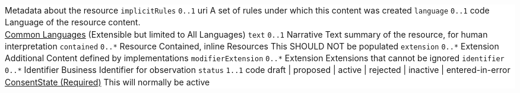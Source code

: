   <td>Metadata about the resource</td>
    <td></td>
</tr>
<tr>
  <td><code>implicitRules</code></td>
  <td><code>0..1</code></td>
  <td>uri</td>
  <td>A set of rules under which this content was created</td>
    <td></td>
</tr>
<tr>
  <td><code>language</code></td>
  <td><code>0..1</code></td>
  <td>code</td>
  <td>Language of the resource content. <br/> 
    <a href="http://hl7.org/fhir/stu3/valueset-languages.html">Common Languages</a> (Extensible but limited to All Languages)</td>
  <td></td>
</tr>
<tr>
  <td><code>text</code></td>
  <td><code>0..1</code></td>
  <td>Narrative</td>
  <td>Text summary of the resource, for human interpretation</td>
  <td></td>
</tr>
<tr>
  <td><code>contained</code></td>
  <td><code>0..*</code></td>
  <td>Resource</td>
  <td>Contained, inline Resources</td>
  <td>This SHOULD NOT be populated</td>
</tr>
<tr>
  <td><code>extension</code></td>
  <td><code>0..*</code></td>
  <td>Extension</td>
  <td>Additional Content defined by implementations</td>
  <td></td>
</tr>
<tr>
  <td><code>modifierExtension</code></td>
  <td><code>0..*</code></td>
  <td>Extension</td>
  <td>Extensions that cannot be ignored</td>
  <td></td>
</tr>
<tr>
  <td><code>identifier</code></td>
  <td><code>0..*</code></td>
  <td>Identifier</td>
  <td>Business Identifier for observation</td>
  <td></td>
</tr>
<tr>
  <td><code>status</code></td>
  <td><code>1..1</code></td>
  <td>code</td>
  <td>draft | proposed | active | rejected | inactive | entered-in-error<br>
    <a href="https://www.hl7.org/fhir/stu3/valueset-consent-state-codes.html">ConsentState (Required)</a></td>
  <td>
    This will normally be active</td>
</tr>